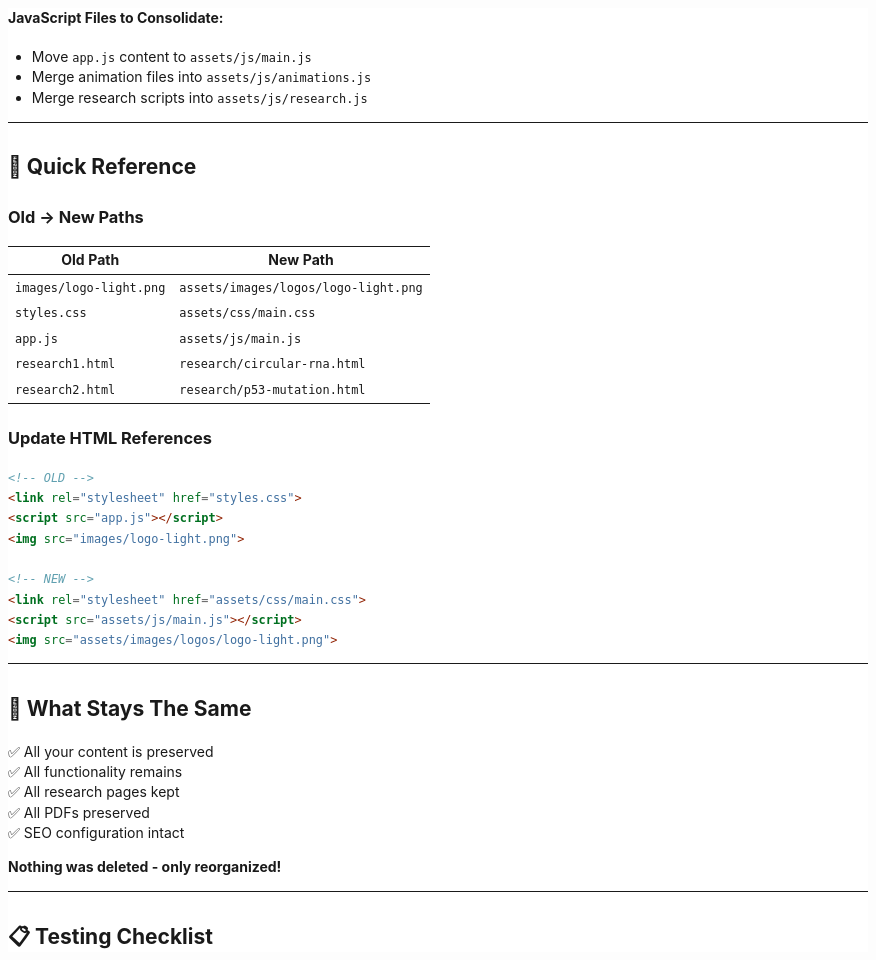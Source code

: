 #### JavaScript Files to Consolidate:
- Move `app.js` content to `assets/js/main.js`
- Merge animation files into `assets/js/animations.js`
- Merge research scripts into `assets/js/research.js`

---

## 🎯 Quick Reference

### Old → New Paths

| Old Path | New Path |
|----------|----------|
| `images/logo-light.png` | `assets/images/logos/logo-light.png` |
| `styles.css` | `assets/css/main.css` |
| `app.js` | `assets/js/main.js` |
| `research1.html` | `research/circular-rna.html` |
| `research2.html` | `research/p53-mutation.html` |

### Update HTML References

```html
<!-- OLD -->
<link rel="stylesheet" href="styles.css">
<script src="app.js"></script>
<img src="images/logo-light.png">

<!-- NEW -->
<link rel="stylesheet" href="assets/css/main.css">
<script src="assets/js/main.js"></script>
<img src="assets/images/logos/logo-light.png">
```

---

## 🔄 What Stays The Same

✅ All your content is preserved  
✅ All functionality remains  
✅ All research pages kept  
✅ All PDFs preserved  
✅ SEO configuration intact  

**Nothing was deleted - only reorganized!**

---

## 📋 Testing Checklist
